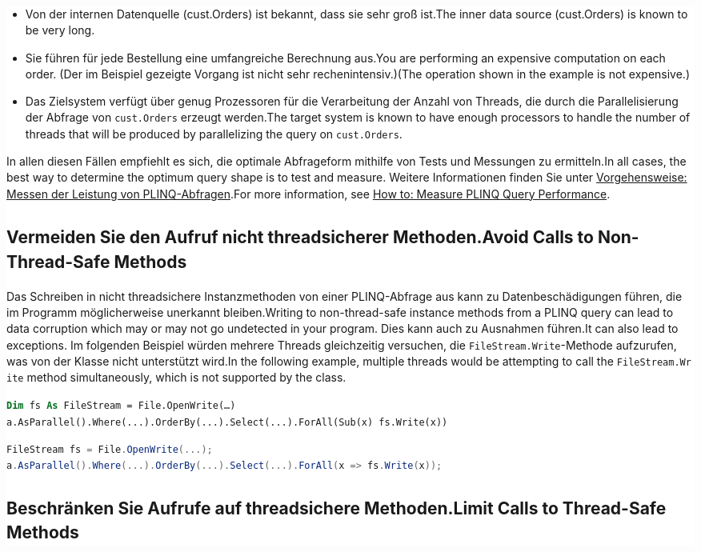 - <span data-ttu-id="01b42-123">Von der internen Datenquelle (cust.Orders) ist bekannt, dass sie sehr groß ist.</span><span class="sxs-lookup"><span data-stu-id="01b42-123">The inner data source (cust.Orders) is known to be very long.</span></span>

- <span data-ttu-id="01b42-124">Sie führen für jede Bestellung eine umfangreiche Berechnung aus.</span><span class="sxs-lookup"><span data-stu-id="01b42-124">You are performing an expensive computation on each order.</span></span> <span data-ttu-id="01b42-125">(Der im Beispiel gezeigte Vorgang ist nicht sehr rechenintensiv.)</span><span class="sxs-lookup"><span data-stu-id="01b42-125">(The operation shown in the example is not expensive.)</span></span>

- <span data-ttu-id="01b42-126">Das Zielsystem verfügt über genug Prozessoren für die Verarbeitung der Anzahl von Threads, die durch die Parallelisierung der Abfrage von `cust.Orders` erzeugt werden.</span><span class="sxs-lookup"><span data-stu-id="01b42-126">The target system is known to have enough processors to handle the number of threads that will be produced by parallelizing the query on `cust.Orders`.</span></span>

<span data-ttu-id="01b42-127">In allen diesen Fällen empfiehlt es sich, die optimale Abfrageform mithilfe von Tests und Messungen zu ermitteln.</span><span class="sxs-lookup"><span data-stu-id="01b42-127">In all cases, the best way to determine the optimum query shape is to test and measure.</span></span> <span data-ttu-id="01b42-128">Weitere Informationen finden Sie unter [Vorgehensweise: Messen der Leistung von PLINQ-Abfragen](../../../docs/standard/parallel-programming/how-to-measure-plinq-query-performance.md).</span><span class="sxs-lookup"><span data-stu-id="01b42-128">For more information, see [How to: Measure PLINQ Query Performance](../../../docs/standard/parallel-programming/how-to-measure-plinq-query-performance.md).</span></span>

## <a name="avoid-calls-to-non-thread-safe-methods"></a><span data-ttu-id="01b42-129">Vermeiden Sie den Aufruf nicht threadsicherer Methoden.</span><span class="sxs-lookup"><span data-stu-id="01b42-129">Avoid Calls to Non-Thread-Safe Methods</span></span>

<span data-ttu-id="01b42-130">Das Schreiben in nicht threadsichere Instanzmethoden von einer PLINQ-Abfrage aus kann zu Datenbeschädigungen führen, die im Programm möglicherweise unerkannt bleiben.</span><span class="sxs-lookup"><span data-stu-id="01b42-130">Writing to non-thread-safe instance methods from a PLINQ query can lead to data corruption which may or may not go undetected in your program.</span></span> <span data-ttu-id="01b42-131">Dies kann auch zu Ausnahmen führen.</span><span class="sxs-lookup"><span data-stu-id="01b42-131">It can also lead to exceptions.</span></span> <span data-ttu-id="01b42-132">Im folgenden Beispiel würden mehrere Threads gleichzeitig versuchen, die `FileStream.Write`-Methode aufzurufen, was von der Klasse nicht unterstützt wird.</span><span class="sxs-lookup"><span data-stu-id="01b42-132">In the following example, multiple threads would be attempting to call the `FileStream.Write` method simultaneously, which is not supported by the class.</span></span>

```vb
Dim fs As FileStream = File.OpenWrite(…)
a.AsParallel().Where(...).OrderBy(...).Select(...).ForAll(Sub(x) fs.Write(x))
```

```csharp
FileStream fs = File.OpenWrite(...);
a.AsParallel().Where(...).OrderBy(...).Select(...).ForAll(x => fs.Write(x));
```

## <a name="limit-calls-to-thread-safe-methods"></a><span data-ttu-id="01b42-133">Beschränken Sie Aufrufe auf threadsichere Methoden.</span><span class="sxs-lookup"><span data-stu-id="01b42-133">Limit Calls to Thread-Safe Methods</span></span>
